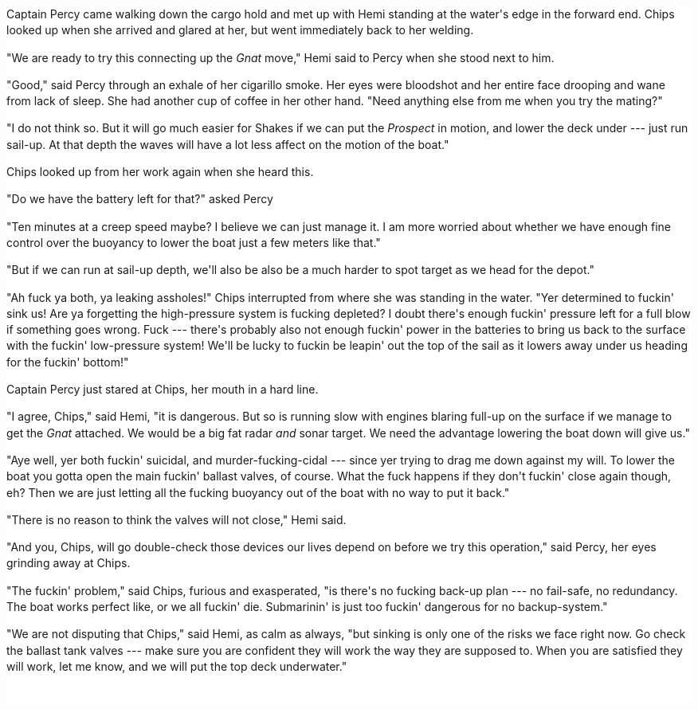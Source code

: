 Captain Percy came walking down the cargo hold and met up with Hemi standing at the water's edge in the forward end. Chips looked up when she arrived and glared at her, but went immediately back to her welding.

"We are ready to try this connecting up the _Gnat_ move," Hemi said to Percy when she stood next to him.

"Good," said Percy through an exhale of her cigarillo smoke. Her eyes were bloodshot and her entire face drooping and wane from lack of sleep. She had another cup of coffee in her other hand. "Need anything else from me when you try the mating?"

"I do not think so. But it will go much easier for Shakes if we can put the _Prospect_ in motion, and lower the deck under --- just run sail-up. At that depth the waves will have a lot less affect on the motion of the boat." 

Chips looked up from her work again when she heard this.

"Do we have the battery left for that?" asked Percy

"Ten minutes at a creep speed maybe? I believe we can just manage it. I am more worried about whether we have enough fine control over the buoyancy to lower the boat just a few meters like that."

"But if we can run at sail-up depth, we'll also be also be a much harder to spot target as we head for the depot."

"Ah fuck ya both, ya leaking assholes!" Chips interrupted from where she was standing in the water. "Yer determined to fuckin' sink us! Are ya forgetting the high-pressure system is fucking depleted? I doubt there's enough fuckin' pressure left for a full blow if something goes wrong. Fuck --- there's probably also not enough fuckin' power in the batteries to bring us back to the surface with the fuckin' low-pressure system! We'll be lucky to fuckin be leapin' out the top of the sail as it lowers away under us heading for the fuckin' bottom!"

Captain Percy just stared at Chips, her mouth in a hard line.

"I agree, Chips," said Hemi, "it is dangerous. But so is running slow with engines blaring full-up on the surface if we manage to get the _Gnat_ attached. We would be a big fat radar _and_ sonar target. We need the advantage lowering the boat down will give us."

"Aye well, yer both fuckin' suicidal, and murder-fucking-cidal --- since yer trying to drag me down against my will. To lower the boat you gotta open the main fuckin' ballast valves, of course. What the fuck happens if they don't fuckin' close again though, eh? Then we are just letting all the fucking buoyancy out of the boat with no way to put it back."

"There is no reason to think the valves will not close," Hemi said. 

"And you, Chips, will go double-check those devices our lives depend on before we try this operation," said Percy, her eyes grinding away at Chips.

"The fuckin' problem," said Chips, furious and exasperated, "is there's no fucking back-up plan --- no fail-safe, no redundancy. The boat works perfect like, or we all fuckin' die. Submarinin' is just too fuckin' dangerous for no backup-system."

"We are not disputing that Chips," said Hemi, as calm as always, "but sinking is only one of the risks we face right now. Go check the ballast tank valves --- make sure you are confident they will work the way they are supposed to. When you are satisfied they will work, let me know, and we will put the top deck underwater."

[//]: # (----- invisible character break)
 


[//]: # (2_Chapter.md)
[//]: # (### Surfaced)
[//]: # (### On the radio)
[//]: # (### Ship-to-ship)
[//]: # (### Shakes pulls alongside)
[//]: # (### Intro Shakes)
[//]: # (### Shakes agrees to let Hemi aboard the Gnat)
[//]: # (### On board the _Gnat_)
[//]: # (### A meal aboard the Prospect)
[//]: # (### A plan)
[//]: # (### They reconcile with Chips and talk about fitting mating collar to the Gnat)
[//]: # (### Hemi and Percy put someone on radar)
[//]: # (### Back on deck, with the cargo hold hatch open, lifting the welding rig and welding the Gnat mating collar)
[//]: # (### They plan the mating collar)
[//]: # (### They weld the mating collar)
[//]: # (### They lower the boat)
[//]: # (### Explaining the mating procedure)
[//]: # (### they dive to sail-out depth)
[//]: # (### Mating the gnat to the prospect)
[//]: # (### The hatch needs to be repaired)
[//]: # (### Rigging up power to the Prospect)
[//]: # (### Rigged up and running)
[//]: # (### They talk about why the sub with the ram is pursuing them)
[//]: # (### Surfaced)
[//]: # (### On the radio)
[//]: # (### Ship-to-ship)
[//]: # (Is the ship-to-ship radio actually a 1970s trucker CB? You fucking know it.)
[//]: # (### Shakes pulls alongside)
[//]: # (### Intro Shakes)
[//]: # (### Shakes agrees to let Hemi aboard the Gnat)
[//]: # (### On board the _Gnat_)
[//]: # (Shakes is some kind of idiot-genius. And also has a lot of time on his hands.)
[//]: # (Shakes chews coca leaves --- he got into them building sub on the coffee farm in the mountains.)
[//]: # (### A meal aboard the Prospect)
[//]: # (Would they have a gas range on a sub? Or would it be electric. If electric, would they waste power cooking food? Maybe we shall just leave that little tidbit unaddressed.)
[//]: # (### A plan)
[//]: # (So: why aren't they just transferring Shakes' fuel from the Gnat to the Prospect? I guess because then they would have to tow the Gnat behind them. And if it came to using the Gnat's batteries, they can't really transfer the charge over --- though maybe there's some complex way they could move the batteries over. I guess it does make some kind of vague sense to mate the two boats up. Also, being mated allows them to dive --- shallowly.)
[//]: # (Shakes hull rate is not the same as a standard hull load --- in Shakes case, it is quite a bit less. See note in comment about hull load fees in Chapter 3.)
[//]: # (### They reconcile with Chips and talk about fitting mating collar to the Gnat)
[//]: # (### Hemi and Percy put someone on radar)
[//]: # (### Back on deck, with the cargo hold hatch open, lifting the welding rig and welding the Gnat mating collar)
[//]: # (### They plan the mating collar)
[//]: # (### They weld the mating collar)
[//]: # (### They lower the boat)
[//]: # (### Explaining the mating procedure)
[//]: # (### they dive to sail-out depth)
[//]: # (### Mating the gnat to the prospect)
[//]: # (### The hatch needs to be repaired)
[//]: # (### Rigging up power to the Prospect)
[//]: # (### Rigged up and running)
[//]: # (### They talk about why the sub with the ram is pursuing them)